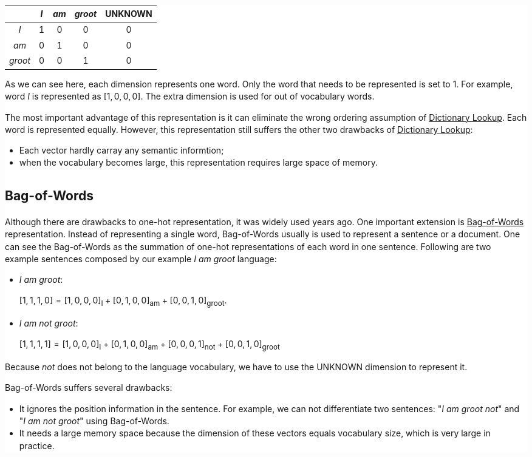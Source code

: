 | | *I* | *am* | *groot* | UNKNOWN | 
| :--: |  :--: | :--: | :--: | :--: |
| *I* | 1  | 0 | 0 | 0 |
| *am* | 0  | 1 | 0 | 0 |
| *groot* | 0  | 0 | 1 | 0 |

As we can see here, each dimension represents one word. Only
the word that needs to be represented is set to $1$. For
example, word *I* is represented as $[1, 0, 0, 0]$. The
extra dimension is used for out of vocabulary words.

The most important advantage of this representation is it
can eliminate the wrong ordering assumption of [Dictionary
Lookup](#prehistory-dictionary-lookup). Each word is
represented equally. However, this representation still
suffers the other two drawbacks of [Dictionary
Lookup](#prehistory-dictionary-lookup): 

- Each vector hardly carray any semantic informtion; 
- when the vocabulary becomes large, this representation
  requires large space of memory.

## Bag-of-Words
Although there are drawbacks to one-hot representation, it
was widely used years ago. One important extension is
[Bag-of-Words][BoW] representation. Instead of representing
a single word, Bag-of-Words usually is used to represent a
sentence or a document. One can see the Bag-of-Words as the
summation of one-hot representations of each word in one
sentence. Following are two example sentences composed by
our example *I am groot* language:

- *I am groot*:

    $[1,1,1,0]=[1,0,0,0]_{\text{I}}+[0,1,0,0]_{\text{am}}+[0,0,1,0]_{\text{groot}}$.

- *I am not groot*:

    $[1,1,1,1]=[1,0,0,0]_{\text{I}}+[0,1,0,0]_{\text{am}}+[0,0,0,1]_{\text{not}}+[0,0,1,0]_{\text{groot}}$

Because *not* does not belong to the language vocabulary, we
have to use the UNKNOWN dimension to represent it.

Bag-of-Words suffers several drawbacks:

- It ignores the position information in the sentence. For
  example, we can not differentiate two sentences: "*I am
  groot not*" and "*I am not groot*" using Bag-of-Words.
- It needs a large memory space because the dimension of
  these vectors equals vocabulary size, which is very large
  in practice.


[one-hot]: https://en.wikipedia.org/wiki/One-hot "One-hot representation"
[BoW]: https://en.wikipedia.org/wiki/Bag-of-words_model "Bag-of-Words"
[word embedding]: https://en.wikipedia.org/wiki/Word_embedding "Word embedding"
[John Rupert Firth]: https://en.wikipedia.org/wiki/John_Rupert_Firth
[Parallel Distributed Processing]: http://web.stanford.edu/~jlmcc/papers/PDP/
[Yoshua Bengio]: https://en.wikipedia.org/wiki/Yoshua_Bengio
[Google]: https://en.wikipedia.org/wiki/Google
[Tomas Mikolov]: https://en.wikipedia.org/wiki/Tomas_Mikolov
[FAIR]: https://ai.facebook.com/research/
[fastText]: https://fasttext.cc/
[BERT]: https://en.wikipedia.org/wiki/BERT_(language_model)
[BERT-claim]: https://twitter.com/lmthang/status/1050543868041555969?lang=en
[morse code]: https://en.wikipedia.org/wiki/Morse_code